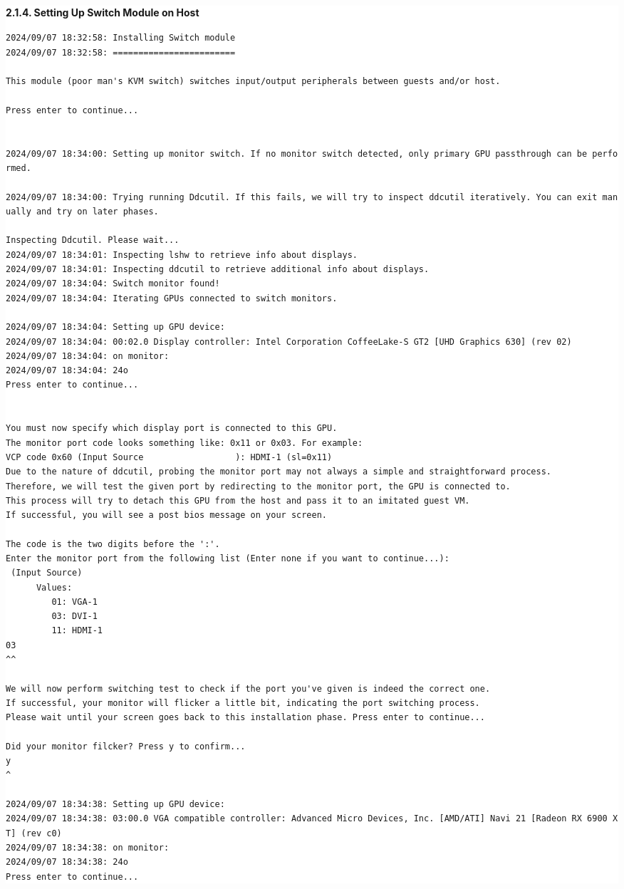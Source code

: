 **2.1.4. Setting Up Switch Module on Host** 

```
2024/09/07 18:32:58: Installing Switch module
2024/09/07 18:32:58: ========================

This module (poor man's KVM switch) switches input/output peripherals between guests and/or host.

Press enter to continue...


2024/09/07 18:34:00: Setting up monitor switch. If no monitor switch detected, only primary GPU passthrough can be performed.

2024/09/07 18:34:00: Trying running Ddcutil. If this fails, we will try to inspect ddcutil iteratively. You can exit manually and try on later phases.

Inspecting Ddcutil. Please wait...
2024/09/07 18:34:01: Inspecting lshw to retrieve info about displays.
2024/09/07 18:34:01: Inspecting ddcutil to retrieve additional info about displays.
2024/09/07 18:34:04: Switch monitor found!
2024/09/07 18:34:04: Iterating GPUs connected to switch monitors.

2024/09/07 18:34:04: Setting up GPU device:
2024/09/07 18:34:04: 00:02.0 Display controller: Intel Corporation CoffeeLake-S GT2 [UHD Graphics 630] (rev 02)
2024/09/07 18:34:04: on monitor:
2024/09/07 18:34:04: 24o
Press enter to continue...


You must now specify which display port is connected to this GPU.
The monitor port code looks something like: 0x11 or 0x03. For example:
VCP code 0x60 (Input Source                  ): HDMI-1 (sl=0x11)
Due to the nature of ddcutil, probing the monitor port may not always a simple and straightforward process.
Therefore, we will test the given port by redirecting to the monitor port, the GPU is connected to.
This process will try to detach this GPU from the host and pass it to an imitated guest VM.
If successful, you will see a post bios message on your screen.

The code is the two digits before the ':'.
Enter the monitor port from the following list (Enter none if you want to continue...):
 (Input Source)
      Values:
         01: VGA-1
         03: DVI-1
         11: HDMI-1
03
^^

We will now perform switching test to check if the port you've given is indeed the correct one.
If successful, your monitor will flicker a little bit, indicating the port switching process.
Please wait until your screen goes back to this installation phase. Press enter to continue...

Did your monitor filcker? Press y to confirm...
y
^

2024/09/07 18:34:38: Setting up GPU device:
2024/09/07 18:34:38: 03:00.0 VGA compatible controller: Advanced Micro Devices, Inc. [AMD/ATI] Navi 21 [Radeon RX 6900 XT] (rev c0)
2024/09/07 18:34:38: on monitor:
2024/09/07 18:34:38: 24o
Press enter to continue...
```